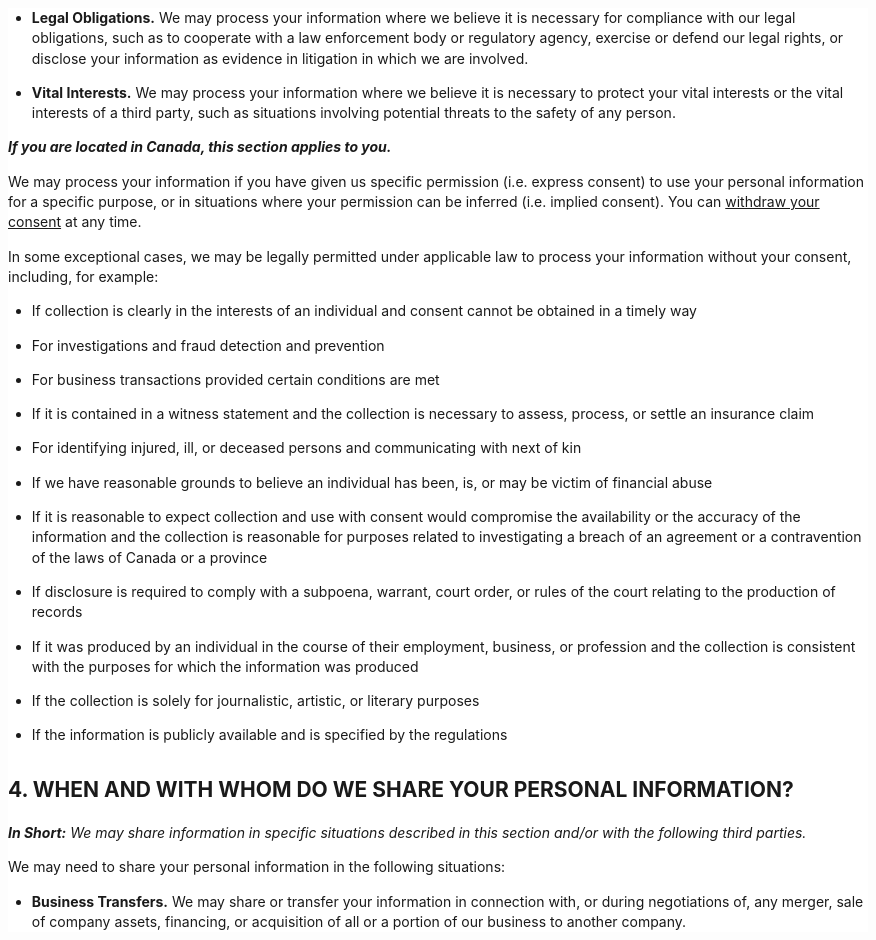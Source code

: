 *   **Legal Obligations.** We may process your information where we believe it is necessary for compliance with our legal obligations, such as to cooperate with a law enforcement body or regulatory agency, exercise or defend our legal rights, or disclose your information as evidence in litigation in which we are involved.  
    
*   **Vital Interests.** We may process your information where we believe it is necessary to protect your vital interests or the vital interests of a third party, such as situations involving potential threats to the safety of any person.

**_If you are located in Canada, this section applies to you._**

We may process your information if you have given us specific permission (i.e. express consent) to use your personal information for a specific purpose, or in situations where your permission can be inferred (i.e. implied consent). You can [withdraw your consent](#withdrawconsent) at any time.

In some exceptional cases, we may be legally permitted under applicable law to process your information without your consent, including, for example:

*   If collection is clearly in the interests of an individual and consent cannot be obtained in a timely way

*   For investigations and fraud detection and prevention

*   For business transactions provided certain conditions are met

*   If it is contained in a witness statement and the collection is necessary to assess, process, or settle an insurance claim

*   For identifying injured, ill, or deceased persons and communicating with next of kin

*   If we have reasonable grounds to believe an individual has been, is, or may be victim of financial abuse

*   If it is reasonable to expect collection and use with consent would compromise the availability or the accuracy of the information and the collection is reasonable for purposes related to investigating a breach of an agreement or a contravention of the laws of Canada or a province

*   If disclosure is required to comply with a subpoena, warrant, court order, or rules of the court relating to the production of records

*   If it was produced by an individual in the course of their employment, business, or profession and the collection is consistent with the purposes for which the information was produced

*   If the collection is solely for journalistic, artistic, or literary purposes

*   If the information is publicly available and is specified by the regulations

## **4\. WHEN AND WITH WHOM DO WE SHARE YOUR PERSONAL INFORMATION?**

**_In Short:_** _We may share information in specific situations described in this section and/or with the following third parties._

We may need to share your personal information in the following situations:

*   **Business Transfers.** We may share or transfer your information in connection with, or during negotiations of, any merger, sale of company assets, financing, or acquisition of all or a portion of our business to another company.
